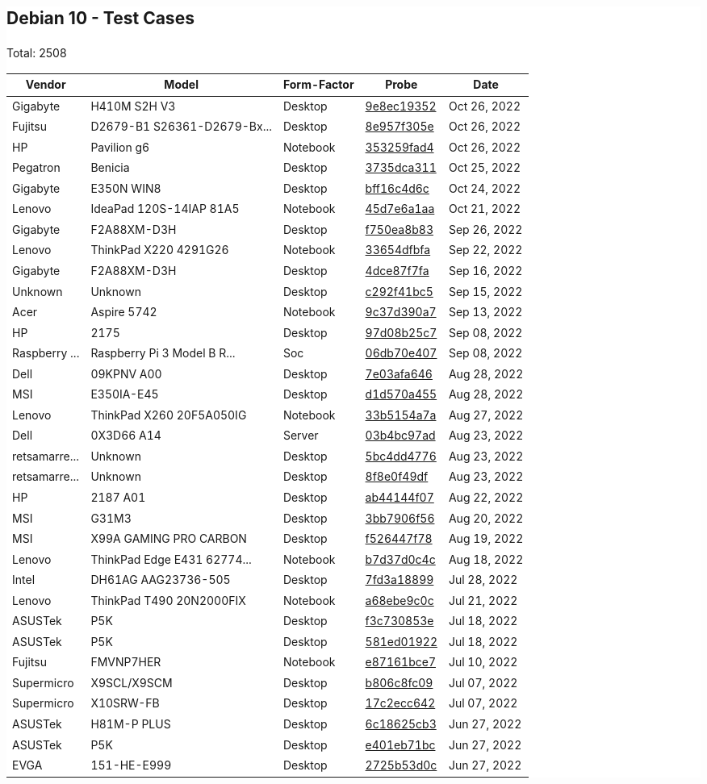 Debian 10 - Test Cases
----------------------

Total: 2508

| Vendor        | Model                       | Form-Factor | Probe                                                      | Date         |
|---------------|-----------------------------|-------------|------------------------------------------------------------|--------------|
| Gigabyte      | H410M S2H V3                | Desktop     | [9e8ec19352](https://linux-hardware.org/?probe=9e8ec19352) | Oct 26, 2022 |
| Fujitsu       | D2679-B1 S26361-D2679-Bx... | Desktop     | [8e957f305e](https://linux-hardware.org/?probe=8e957f305e) | Oct 26, 2022 |
| HP            | Pavilion g6                 | Notebook    | [353259fad4](https://linux-hardware.org/?probe=353259fad4) | Oct 26, 2022 |
| Pegatron      | Benicia                     | Desktop     | [3735dca311](https://linux-hardware.org/?probe=3735dca311) | Oct 25, 2022 |
| Gigabyte      | E350N WIN8                  | Desktop     | [bff16c4d6c](https://linux-hardware.org/?probe=bff16c4d6c) | Oct 24, 2022 |
| Lenovo        | IdeaPad 120S-14IAP 81A5     | Notebook    | [45d7e6a1aa](https://linux-hardware.org/?probe=45d7e6a1aa) | Oct 21, 2022 |
| Gigabyte      | F2A88XM-D3H                 | Desktop     | [f750ea8b83](https://linux-hardware.org/?probe=f750ea8b83) | Sep 26, 2022 |
| Lenovo        | ThinkPad X220 4291G26       | Notebook    | [33654dfbfa](https://linux-hardware.org/?probe=33654dfbfa) | Sep 22, 2022 |
| Gigabyte      | F2A88XM-D3H                 | Desktop     | [4dce87f7fa](https://linux-hardware.org/?probe=4dce87f7fa) | Sep 16, 2022 |
| Unknown       | Unknown                     | Desktop     | [c292f41bc5](https://linux-hardware.org/?probe=c292f41bc5) | Sep 15, 2022 |
| Acer          | Aspire 5742                 | Notebook    | [9c37d390a7](https://linux-hardware.org/?probe=9c37d390a7) | Sep 13, 2022 |
| HP            | 2175                        | Desktop     | [97d08b25c7](https://linux-hardware.org/?probe=97d08b25c7) | Sep 08, 2022 |
| Raspberry ... | Raspberry Pi 3 Model B R... | Soc         | [06db70e407](https://linux-hardware.org/?probe=06db70e407) | Sep 08, 2022 |
| Dell          | 09KPNV A00                  | Desktop     | [7e03afa646](https://linux-hardware.org/?probe=7e03afa646) | Aug 28, 2022 |
| MSI           | E350IA-E45                  | Desktop     | [d1d570a455](https://linux-hardware.org/?probe=d1d570a455) | Aug 28, 2022 |
| Lenovo        | ThinkPad X260 20F5A050IG    | Notebook    | [33b5154a7a](https://linux-hardware.org/?probe=33b5154a7a) | Aug 27, 2022 |
| Dell          | 0X3D66 A14                  | Server      | [03b4bc97ad](https://linux-hardware.org/?probe=03b4bc97ad) | Aug 23, 2022 |
| retsamarre... | Unknown                     | Desktop     | [5bc4dd4776](https://linux-hardware.org/?probe=5bc4dd4776) | Aug 23, 2022 |
| retsamarre... | Unknown                     | Desktop     | [8f8e0f49df](https://linux-hardware.org/?probe=8f8e0f49df) | Aug 23, 2022 |
| HP            | 2187 A01                    | Desktop     | [ab44144f07](https://linux-hardware.org/?probe=ab44144f07) | Aug 22, 2022 |
| MSI           | G31M3                       | Desktop     | [3bb7906f56](https://linux-hardware.org/?probe=3bb7906f56) | Aug 20, 2022 |
| MSI           | X99A GAMING PRO CARBON      | Desktop     | [f526447f78](https://linux-hardware.org/?probe=f526447f78) | Aug 19, 2022 |
| Lenovo        | ThinkPad Edge E431 62774... | Notebook    | [b7d37d0c4c](https://linux-hardware.org/?probe=b7d37d0c4c) | Aug 18, 2022 |
| Intel         | DH61AG AAG23736-505         | Desktop     | [7fd3a18899](https://linux-hardware.org/?probe=7fd3a18899) | Jul 28, 2022 |
| Lenovo        | ThinkPad T490 20N2000FIX    | Notebook    | [a68ebe9c0c](https://linux-hardware.org/?probe=a68ebe9c0c) | Jul 21, 2022 |
| ASUSTek       | P5K                         | Desktop     | [f3c730853e](https://linux-hardware.org/?probe=f3c730853e) | Jul 18, 2022 |
| ASUSTek       | P5K                         | Desktop     | [581ed01922](https://linux-hardware.org/?probe=581ed01922) | Jul 18, 2022 |
| Fujitsu       | FMVNP7HER                   | Notebook    | [e87161bce7](https://linux-hardware.org/?probe=e87161bce7) | Jul 10, 2022 |
| Supermicro    | X9SCL/X9SCM                 | Desktop     | [b806c8fc09](https://linux-hardware.org/?probe=b806c8fc09) | Jul 07, 2022 |
| Supermicro    | X10SRW-FB                   | Desktop     | [17c2ecc642](https://linux-hardware.org/?probe=17c2ecc642) | Jul 07, 2022 |
| ASUSTek       | H81M-P PLUS                 | Desktop     | [6c18625cb3](https://linux-hardware.org/?probe=6c18625cb3) | Jun 27, 2022 |
| ASUSTek       | P5K                         | Desktop     | [e401eb71bc](https://linux-hardware.org/?probe=e401eb71bc) | Jun 27, 2022 |
| EVGA          | 151-HE-E999                 | Desktop     | [2725b53d0c](https://linux-hardware.org/?probe=2725b53d0c) | Jun 27, 2022 |